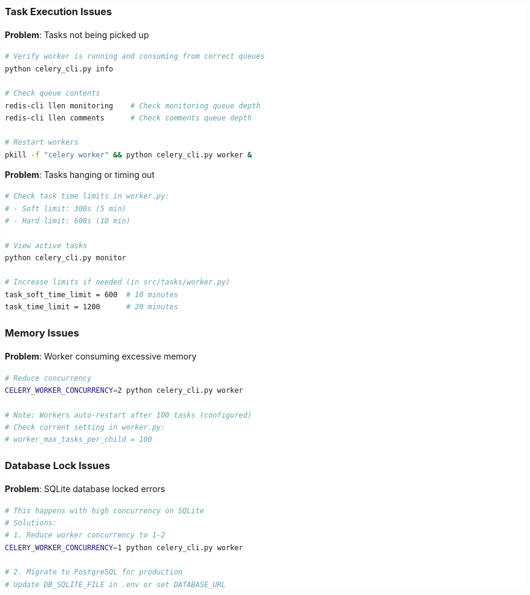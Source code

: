 ### Task Execution Issues

**Problem**: Tasks not being picked up
```bash
# Verify worker is running and consuming from correct queues
python celery_cli.py info

# Check queue contents
redis-cli llen monitoring    # Check monitoring queue depth
redis-cli llen comments      # Check comments queue depth

# Restart workers
pkill -f "celery worker" && python celery_cli.py worker &
```

**Problem**: Tasks hanging or timing out
```bash
# Check task time limits in worker.py:
# - Soft limit: 300s (5 min)
# - Hard limit: 600s (10 min)

# View active tasks
python celery_cli.py monitor

# Increase limits if needed (in src/tasks/worker.py)
task_soft_time_limit = 600  # 10 minutes
task_time_limit = 1200      # 20 minutes
```

### Memory Issues

**Problem**: Worker consuming excessive memory
```bash
# Reduce concurrency
CELERY_WORKER_CONCURRENCY=2 python celery_cli.py worker

# Note: Workers auto-restart after 100 tasks (configured)
# Check current setting in worker.py:
# worker_max_tasks_per_child = 100
```

### Database Lock Issues

**Problem**: SQLite database locked errors
```bash
# This happens with high concurrency on SQLite
# Solutions:
# 1. Reduce worker concurrency to 1-2
CELERY_WORKER_CONCURRENCY=1 python celery_cli.py worker

# 2. Migrate to PostgreSQL for production
# Update DB_SQLITE_FILE in .env or set DATABASE_URL
```
